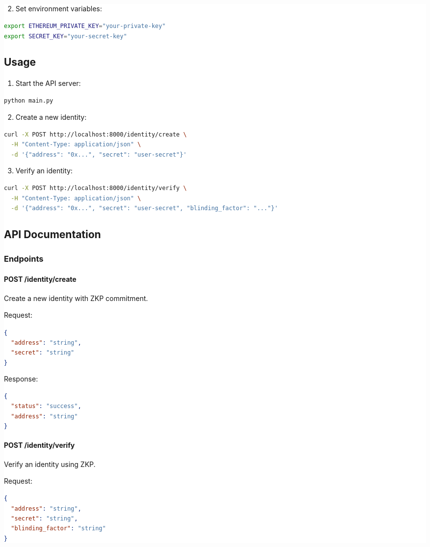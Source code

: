 2. Set environment variables:
```bash
export ETHEREUM_PRIVATE_KEY="your-private-key"
export SECRET_KEY="your-secret-key"
```

## Usage

1. Start the API server:
```bash
python main.py
```

2. Create a new identity:
```bash
curl -X POST http://localhost:8000/identity/create \
  -H "Content-Type: application/json" \
  -d '{"address": "0x...", "secret": "user-secret"}'
```

3. Verify an identity:
```bash
curl -X POST http://localhost:8000/identity/verify \
  -H "Content-Type: application/json" \
  -d '{"address": "0x...", "secret": "user-secret", "blinding_factor": "..."}'
```

## API Documentation

### Endpoints

#### POST /identity/create
Create a new identity with ZKP commitment.

Request:
```json
{
  "address": "string",
  "secret": "string"
}
```

Response:
```json
{
  "status": "success",
  "address": "string"
}
```

#### POST /identity/verify
Verify an identity using ZKP.

Request:
```json
{
  "address": "string",
  "secret": "string",
  "blinding_factor": "string"
}
```
